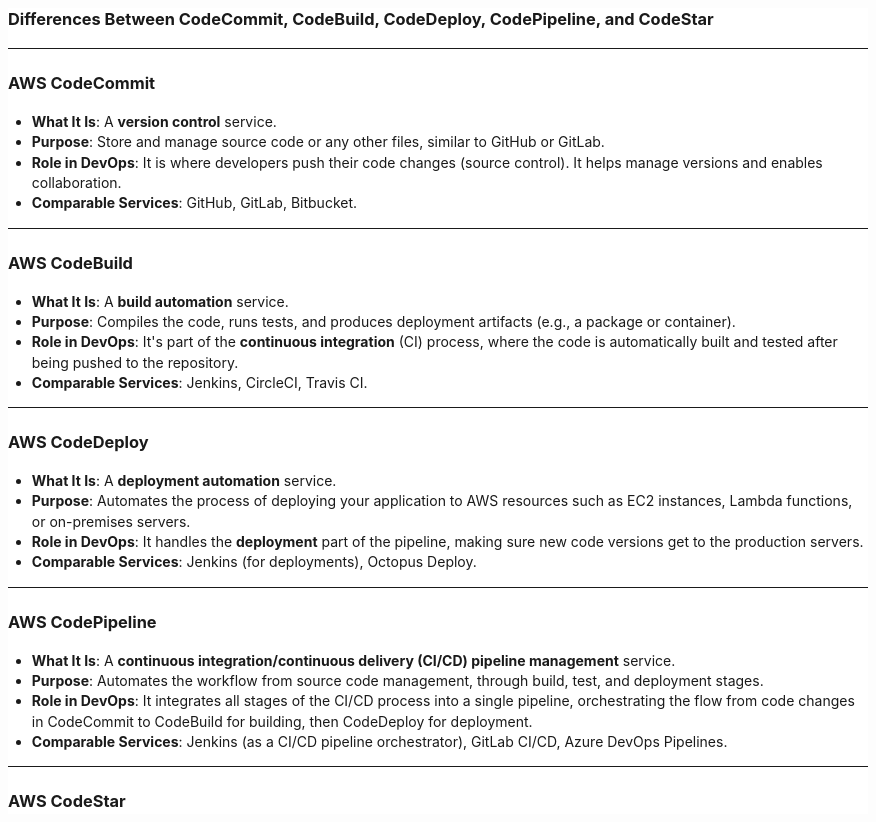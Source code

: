 ### Differences Between **CodeCommit**, **CodeBuild**, **CodeDeploy**, **CodePipeline**, and **CodeStar**

---

### AWS CodeCommit

- **What It Is**: A **version control** service.
- **Purpose**: Store and manage source code or any other files, similar to GitHub or GitLab.
- **Role in DevOps**: It is where developers push their code changes (source control). It helps manage versions and enables collaboration.
- **Comparable Services**: GitHub, GitLab, Bitbucket.

---

### AWS CodeBuild

- **What It Is**: A **build automation** service.
- **Purpose**: Compiles the code, runs tests, and produces deployment artifacts (e.g., a package or container).
- **Role in DevOps**: It's part of the **continuous integration** (CI) process, where the code is automatically built and tested after being pushed to the repository.
- **Comparable Services**: Jenkins, CircleCI, Travis CI.

---

### AWS CodeDeploy

- **What It Is**: A **deployment automation** service.
- **Purpose**: Automates the process of deploying your application to AWS resources such as EC2 instances, Lambda functions, or on-premises servers.
- **Role in DevOps**: It handles the **deployment** part of the pipeline, making sure new code versions get to the production servers.
- **Comparable Services**: Jenkins (for deployments), Octopus Deploy.

---

### AWS CodePipeline

- **What It Is**: A **continuous integration/continuous delivery (CI/CD) pipeline management** service.
- **Purpose**: Automates the workflow from source code management, through build, test, and deployment stages.
- **Role in DevOps**: It integrates all stages of the CI/CD process into a single pipeline, orchestrating the flow from code changes in CodeCommit to CodeBuild for building, then CodeDeploy for deployment.
- **Comparable Services**: Jenkins (as a CI/CD pipeline orchestrator), GitLab CI/CD, Azure DevOps Pipelines.

---

### AWS CodeStar
